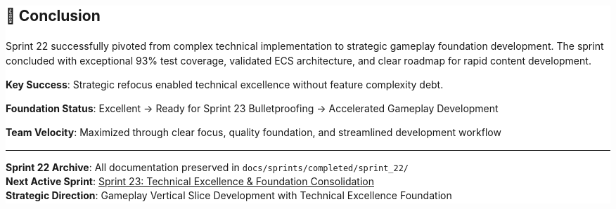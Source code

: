 
## 🏁 Conclusion

Sprint 22 successfully pivoted from complex technical implementation to strategic gameplay foundation development. The sprint concluded with exceptional 93% test coverage, validated ECS architecture, and clear roadmap for rapid content development.

**Key Success**: Strategic refocus enabled technical excellence without feature complexity debt.

**Foundation Status**: Excellent → Ready for Sprint 23 Bulletproofing → Accelerated Gameplay Development

**Team Velocity**: Maximized through clear focus, quality foundation, and streamlined development workflow

---

**Sprint 22 Archive**: All documentation preserved in `docs/sprints/completed/sprint_22/`  
**Next Active Sprint**: [Sprint 23: Technical Excellence & Foundation Consolidation](../active/SPRINT_23_TECHNICAL_EXCELLENCE.md)  
**Strategic Direction**: Gameplay Vertical Slice Development with Technical Excellence Foundation
